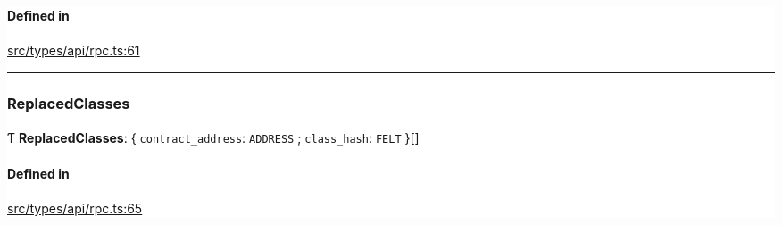 #### Defined in

[src/types/api/rpc.ts:61](https://github.com/starknet-io/starknet.js/blob/v5.14.1/src/types/api/rpc.ts#L61)

---

### ReplacedClasses

Ƭ **ReplacedClasses**: { `contract_address`: `ADDRESS` ; `class_hash`: `FELT` }[]

#### Defined in

[src/types/api/rpc.ts:65](https://github.com/starknet-io/starknet.js/blob/v5.14.1/src/types/api/rpc.ts#L65)
